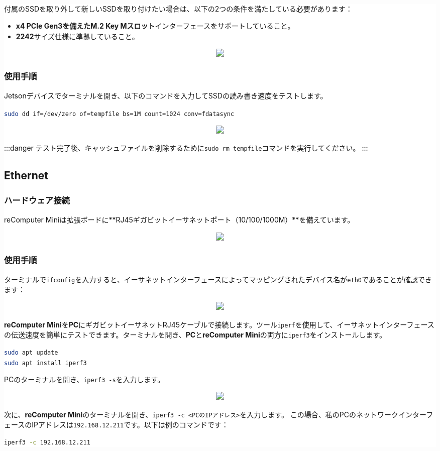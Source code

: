 付属のSSDを取り外して新しいSSDを取り付けたい場合は、以下の2つの条件を満たしている必要があります：

- **x4 PCIe Gen3を備えたM.2 Key Mスロット**インターフェースをサポートしていること。
- **2242**サイズ仕様に準拠していること。

<div align="center">
  <img width ="1000" src="https://files.seeedstudio.com/wiki/reComputer-Jetson/mini/ssd.png"/>
</div>

### 使用手順

Jetsonデバイスでターミナルを開き、以下のコマンドを入力してSSDの読み書き速度をテストします。

```bash
sudo dd if=/dev/zero of=tempfile bs=1M count=1024 conv=fdatasync
```

<div align="center">
  <img width ="800" src="https://files.seeedstudio.com/wiki/reComputer-Jetson/J501/test_nvme.png"/>
</div>

:::danger
テスト完了後、キャッシュファイルを削除するために`sudo rm tempfile`コマンドを実行してください。
:::


## Ethernet
### ハードウェア接続
reComputer Miniは拡張ボードに**RJ45ギガビットイーサネットポート（10/100/1000M）**を備えています。
<div align="center">
  <img width ="800" src="https://files.seeedstudio.com/wiki/recomputer_mini/network_photo.png"/>
</div>

### 使用手順
ターミナルで`ifconfig`を入力すると、イーサネットインターフェースによってマッピングされたデバイス名が`eth0`であることが確認できます：
<div align="center">
  <img width ="1000" src="https://files.seeedstudio.com/wiki/recomputer_mini/network_ifconfig.png"/>
</div>

**reComputer Mini**を**PC**にギガビットイーサネットRJ45ケーブルで接続します。ツール`iperf`を使用して、イーサネットインターフェースの伝送速度を簡単にテストできます。ターミナルを開き、**PC**と**reComputer Mini**の両方に`iperf3`をインストールします。
```bash
sudo apt update
sudo apt install iperf3
```
PCのターミナルを開き、`iperf3 -s`を入力します。
<div align="center">
  <img width ="1000" src="https://files.seeedstudio.com/wiki/recomputer_mini/iperf3PC.jpg"/>
</div>

次に、**reComputer Mini**のターミナルを開き、`iperf3 -c <PCのIPアドレス>`を入力します。
この場合、私のPCのネットワークインターフェースのIPアドレスは`192.168.12.211`です。以下は例のコマンドです：
```bash
iperf3 -c 192.168.12.211
```
